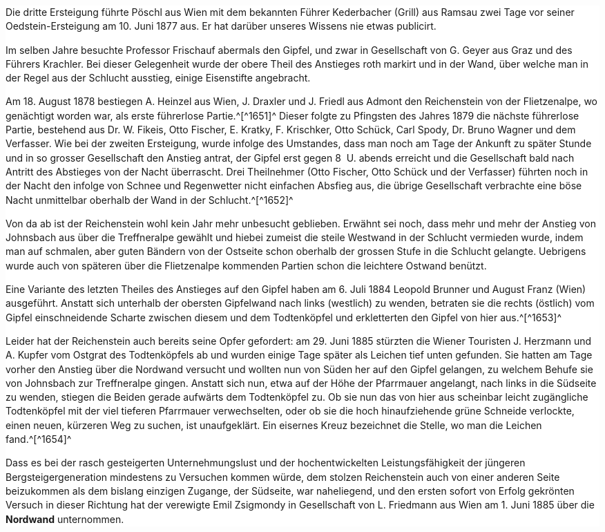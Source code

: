 Die dritte Ersteigung führte Pöschl aus Wien mit dem bekannten Führer
Kederbacher (Grill) aus Ramsau zwei Tage vor seiner Oedstein-Ersteigung am
10.&nbsp;Juni 1877 aus. Er hat darüber unseres Wissens nie etwas publicirt.

Im selben Jahre besuchte Professor Frischauf abermals den Gipfel, und zwar
in Gesellschaft von G. Geyer aus Graz und des Führers Krachler. Bei dieser Gelegenheit
wurde der obere Theil des Anstieges roth markirt und in der Wand, über
welche man in der Regel aus der Schlucht ausstieg, einige Eisenstifte angebracht.

<a name="S386"></a>Am 18.&nbsp;August 1878 bestiegen A. Heinzel aus Wien, J. Draxler und J.
Friedl aus Admont den Reichenstein von der Flietzenalpe, wo genächtigt worden
war, als erste führerlose Partie.^[^1651]^ Dieser folgte zu Pfingsten des Jahres 1879 die
nächste führerlose Partie, bestehend aus Dr. W. Fikeis, Otto Fischer, E. Kratky,
F. Krischker, Otto Schück, Carl Spody, Dr. Bruno Wagner und dem Verfasser. Wie bei der
zweiten Ersteigung, wurde infolge des Umstandes, dass man noch am Tage der Ankunft
zu später Stunde und in so grosser Gesellschaft den Anstieg antrat, der Gipfel erst gegen
8&nbsp; U. abends erreicht und die Gesellschaft bald nach Antritt des Abstieges von der
Nacht überrascht. Drei Theilnehmer (Otto Fischer, Otto Schück und der Verfasser) führten
noch in der Nacht den infolge von Schnee und Regenwetter nicht einfachen Absfieg aus,
die übrige Gesellschaft verbrachte eine böse Nacht unmittelbar oberhalb der Wand in
der Schlucht.^[^1652]^

Von da ab ist der Reichenstein wohl kein Jahr mehr unbesucht geblieben.
Erwähnt sei noch, dass mehr und mehr der Anstieg von Johnsbach aus über die
Treffneralpe gewählt und hiebei zumeist die steile Westwand in der Schlucht vermieden
wurde, indem man auf schmalen, aber guten Bändern von der Ostseite
schon oberhalb der grossen Stufe in die Schlucht gelangte. Uebrigens wurde auch
von späteren über die Flietzenalpe kommenden Partien schon die leichtere Ostwand
benützt.

Eine Variante des letzten Theiles des Anstieges auf den Gipfel haben am
6.&nbsp;Juli 1884 Leopold Brunner und August Franz (Wien) ausgeführt. Anstatt
sich unterhalb der obersten Gipfelwand nach links (westlich) zu wenden, betraten
sie die rechts (östlich) vom Gipfel einschneidende Scharte zwischen diesem und
dem Todtenköpfel und erkletterten den Gipfel von hier aus.^[^1653]^

Leider hat der Reichenstein auch bereits seine Opfer gefordert: am 29.&nbsp;Juni
1885 stürzten die Wiener Touristen J. Herzmann und A. Kupfer vom Ostgrat
des Todtenköpfels ab und wurden einige Tage später als Leichen tief unten gefunden.
Sie hatten am Tage vorher den Anstieg über die Nordwand versucht und
wollten nun von Süden her auf den Gipfel gelangen, zu welchem Behufe sie von
Johnsbach zur Treffneralpe gingen. Anstatt sich nun, etwa auf der Höhe der Pfarrmauer
angelangt, nach links in die Südseite zu wenden, stiegen die Beiden gerade
aufwärts dem Todtenköpfel zu. Ob sie nun das von hier aus scheinbar leicht
zugängliche Todtenköpfel mit der viel tieferen Pfarrmauer verwechselten, oder ob
sie die hoch hinaufziehende grüne Schneide verlockte, einen neuen, kürzeren Weg
zu suchen, ist unaufgeklärt. Ein eisernes Kreuz bezeichnet die Stelle, wo man die
Leichen fand.^[^1654]^

Dass es bei der rasch gesteigerten Unternehmungslust und der hochentwickelten
Leistungsfähigkeit der jüngeren Bergsteigergeneration mindestens zu Versuchen kommen
würde, dem stolzen Reichenstein auch von einer anderen Seite beizukommen
als dem bislang einzigen Zugange, der Südseite, war naheliegend, und den ersten
sofort von Erfolg gekrönten Versuch in dieser Richtung hat der verewigte Emil
Zsigmondy in Gesellschaft von L. Friedmann aus Wien am 1.&nbsp;Juni 1885 über
die **Nordwand** unternommen.
